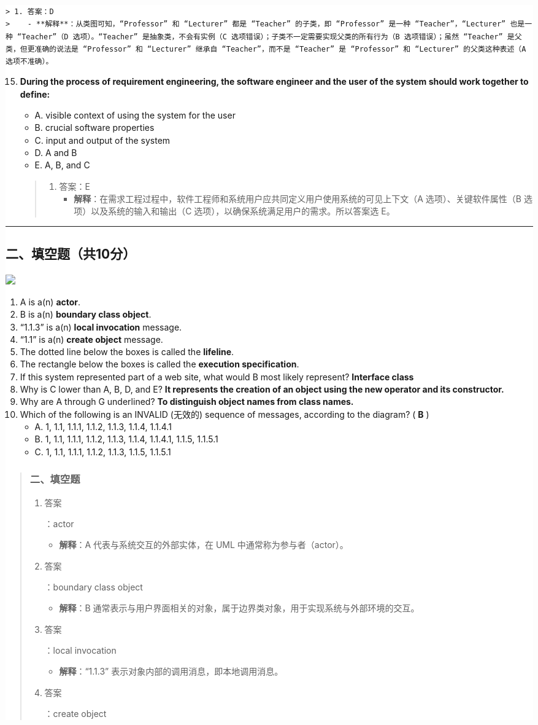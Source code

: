     > 1. 答案：D
    >    - **解释**：从类图可知，“Professor” 和 “Lecturer” 都是 “Teacher” 的子类，即 “Professor” 是一种 “Teacher”，“Lecturer” 也是一种 “Teacher”（D 选项）。“Teacher” 是抽象类，不会有实例（C 选项错误）；子类不一定需要实现父类的所有行为（B 选项错误）；虽然 “Teacher” 是父类，但更准确的说法是 “Professor” 和 “Lecturer” 继承自 “Teacher”，而不是 “Teacher” 是 “Professor” 和 “Lecturer” 的父类这种表述（A 选项不准确）。

15. **During the process of requirement engineering, the software engineer and the user of the system should work together to define:**
    - A. visible context of using the system for the user
    - B. crucial software properties
    - C. input and output of the system
    - D. A and B
    - E. A, B, and C
    
    > 1. 答案：E
    >    - **解释**：在需求工程过程中，软件工程师和系统用户应共同定义用户使用系统的可见上下文（A 选项）、关键软件属性（B 选项）以及系统的输入和输出（C 选项），以确保系统满足用户的需求。所以答案选 E。

---

## 二、填空题（共10分）

![](https://cdn.jsdelivr.net/gh/BomLook/blog-pic@main/img/202506071715147.webp)

1. A is a(n) **actor**.
2. B is a(n) **boundary class object**.
3. “1.1.3” is a(n) **local invocation** message.
4. “1.1” is a(n) **create object** message.
5. The dotted line below the boxes is called the **lifeline**.
6. The rectangle below the boxes is called the **execution specification**.
7. If this system represented part of a web site, what would B most likely represent? **Interface class**
8. Why is C lower than A, B, D, and E? **It represents the creation of an object using the new operator and its constructor.**
9. Why are A through G underlined? **To distinguish object names from class names.**
10. Which of the following is an INVALID (无效的) sequence of messages, according to the diagram? ( **B** )
    - A. 1, 1.1, 1.1.1, 1.1.2, 1.1.3, 1.1.4, 1.1.4.1
    - B. 1, 1.1, 1.1.1, 1.1.2, 1.1.3, 1.1.4, 1.1.4.1, 1.1.5, 1.1.5.1
    - C. 1, 1.1, 1.1.1, 1.1.2, 1.1.3, 1.1.5, 1.1.5.1



> ### 二、填空题
>
> 1. 答案
>
>    ：actor
>
>    - **解释**：A 代表与系统交互的外部实体，在 UML 中通常称为参与者（actor）。
>
> 2. 答案
>
>    ：boundary class object
>
>    - **解释**：B 通常表示与用户界面相关的对象，属于边界类对象，用于实现系统与外部环境的交互。
>
> 3. 答案
>
>    ：local invocation
>
>    - **解释**：“1.1.3” 表示对象内部的调用消息，即本地调用消息。
>
> 4. 答案
>
>    ：create object
>